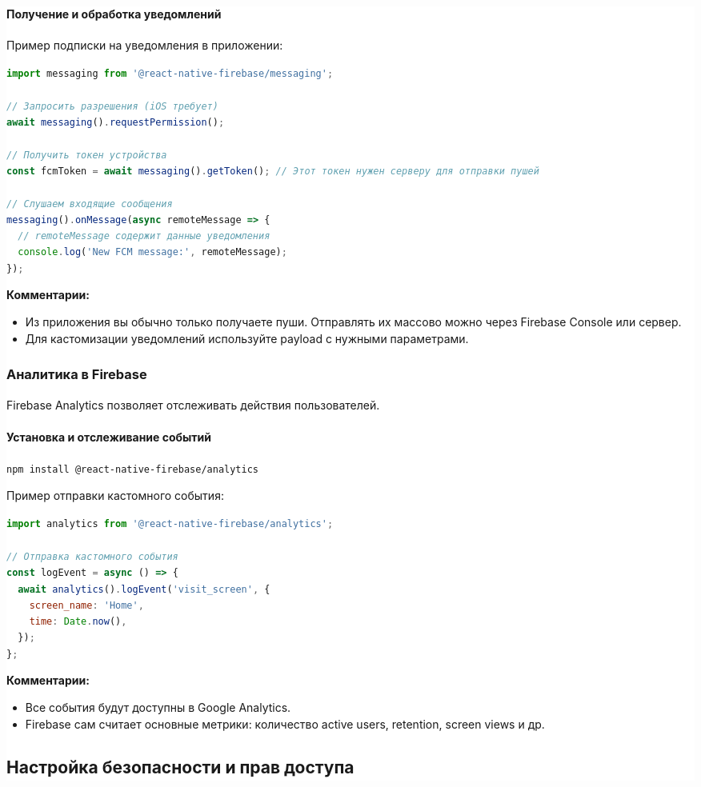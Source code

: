 #### Получение и обработка уведомлений

Пример подписки на уведомления в приложении:

```javascript
import messaging from '@react-native-firebase/messaging';

// Запросить разрешения (iOS требует)
await messaging().requestPermission();

// Получить токен устройства
const fcmToken = await messaging().getToken(); // Этот токен нужен серверу для отправки пушей

// Слушаем входящие сообщения
messaging().onMessage(async remoteMessage => {
  // remoteMessage содержит данные уведомления
  console.log('New FCM message:', remoteMessage);
});
```

**Комментарии:**
- Из приложения вы обычно только получаете пуши. Отправлять их массово можно через Firebase Console или сервер.
- Для кастомизации уведомлений используйте payload с нужными параметрами.

### Аналитика в Firebase

Firebase Analytics позволяет отслеживать действия пользователей.

#### Установка и отслеживание событий

```bash
npm install @react-native-firebase/analytics
```

Пример отправки кастомного события:

```javascript
import analytics from '@react-native-firebase/analytics';

// Отправка кастомного события
const logEvent = async () => {
  await analytics().logEvent('visit_screen', {
    screen_name: 'Home',
    time: Date.now(),
  });
};
```

**Комментарии:**
- Все события будут доступны в Google Analytics.
- Firebase сам считает основные метрики: количество active users, retention, screen views и др.

## Настройка безопасности и прав доступа
